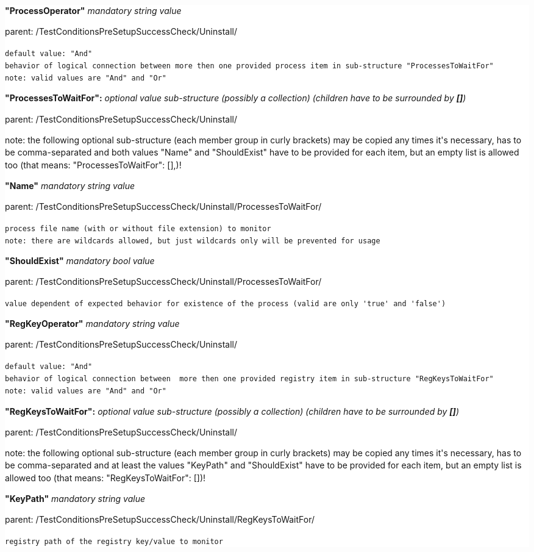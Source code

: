 **"ProcessOperator"** *mandatory string value*

parent: /TestConditionsPreSetupSuccessCheck/Uninstall/
```
default value: "And"
behavior of logical connection between more then one provided process item in sub-structure "ProcessesToWaitFor"
note: valid values are "And" and "Or"
```

**"ProcessesToWaitFor":** *optional value sub-structure (possibly a collection) (children have to be surrounded by ***[]***)*

parent: /TestConditionsPreSetupSuccessCheck/Uninstall/

note: the following optional sub-structure (each member group in curly brackets) may be copied any times it's necessary, has to be comma-separated and both values "Name" and "ShouldExist" have to be provided for each item, but an empty list is allowed too (that means: "ProcessesToWaitFor": [],)!

**"Name"** *mandatory string value*

parent: /TestConditionsPreSetupSuccessCheck/Uninstall/ProcessesToWaitFor/
```
process file name (with or without file extension) to monitor
note: there are wildcards allowed, but just wildcards only will be prevented for usage
```

**"ShouldExist"** *mandatory bool value*

parent: /TestConditionsPreSetupSuccessCheck/Uninstall/ProcessesToWaitFor/
```
value dependent of expected behavior for existence of the process (valid are only 'true' and 'false')
```

**"RegKeyOperator"** *mandatory string value*

parent: /TestConditionsPreSetupSuccessCheck/Uninstall/
```
default value: "And"
behavior of logical connection between  more then one provided registry item in sub-structure "RegKeysToWaitFor"
note: valid values are "And" and "Or"
```

**"RegKeysToWaitFor":** *optional value sub-structure (possibly a collection) (children have to be surrounded by ***[]***)*

parent: /TestConditionsPreSetupSuccessCheck/Uninstall/

note: the following optional sub-structure (each member group in curly brackets) may be copied any times it's necessary, has to be comma-separated and at least the values "KeyPath" and "ShouldExist" have to be provided for each item, but an empty list is allowed too (that means: "RegKeysToWaitFor": [])!

**"KeyPath"** *mandatory string value*

parent: /TestConditionsPreSetupSuccessCheck/Uninstall/RegKeysToWaitFor/
```
registry path of the registry key/value to monitor
```
